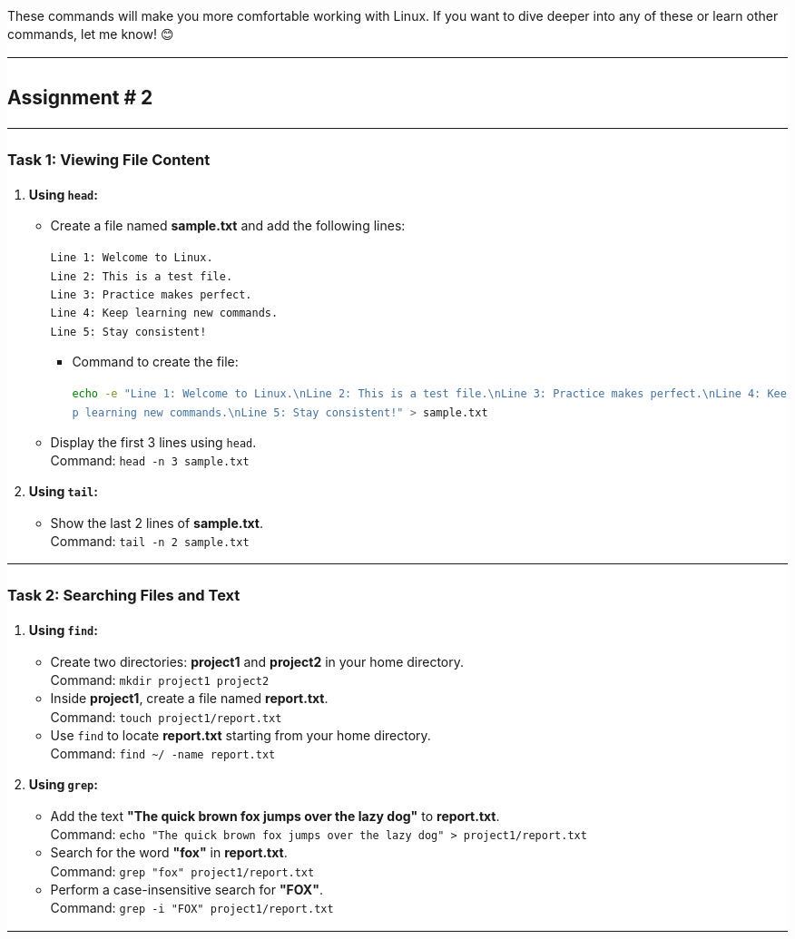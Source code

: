 
These commands will make you more comfortable working with Linux. If you want to dive deeper into any of these or learn other commands, let me know! 😊

---

## **Assignment # 2**

---

### **Task 1: Viewing File Content**

1. **Using `head`:**  
   - Create a file named **sample.txt** and add the following lines:  
     ```
     Line 1: Welcome to Linux.
     Line 2: This is a test file.
     Line 3: Practice makes perfect.
     Line 4: Keep learning new commands.
     Line 5: Stay consistent!
     ```
     - Command to create the file:  
       ```bash
       echo -e "Line 1: Welcome to Linux.\nLine 2: This is a test file.\nLine 3: Practice makes perfect.\nLine 4: Keep learning new commands.\nLine 5: Stay consistent!" > sample.txt
       ```
   - Display the first 3 lines using `head`.  
     Command: `head -n 3 sample.txt`

2. **Using `tail`:**  
   - Show the last 2 lines of **sample.txt**.  
     Command: `tail -n 2 sample.txt`

---

### **Task 2: Searching Files and Text**

1. **Using `find`:**  
   - Create two directories: **project1** and **project2** in your home directory.  
     Command: `mkdir project1 project2`  
   - Inside **project1**, create a file named **report.txt**.  
     Command: `touch project1/report.txt`  
   - Use `find` to locate **report.txt** starting from your home directory.  
     Command: `find ~/ -name report.txt`

2. **Using `grep`:**  
   - Add the text **"The quick brown fox jumps over the lazy dog"** to **report.txt**.  
     Command: `echo "The quick brown fox jumps over the lazy dog" > project1/report.txt`  
   - Search for the word **"fox"** in **report.txt**.  
     Command: `grep "fox" project1/report.txt`  
   - Perform a case-insensitive search for **"FOX"**.  
     Command: `grep -i "FOX" project1/report.txt`

---